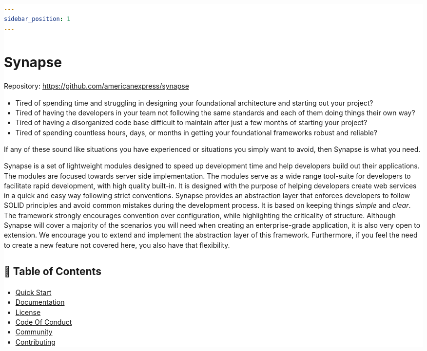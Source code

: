 ```yaml
---
sidebar_position: 1
---
```


# Synapse


Repository: https://github.com/americanexpress/synapse


- Tired of spending time and struggling in designing your foundational architecture and starting out your project?
- Tired of having the developers in your team not following the same standards and each of them doing things their own
  way?
- Tired of having a disorganized code base difficult to maintain after just a few months of starting your project?
- Tired of spending countless hours, days, or months in getting your foundational frameworks robust and reliable?

If any of these sound like situations you have experienced or situations you simply want to avoid, then Synapse is what
you need.

Synapse is a set of lightweight modules designed to speed up development time and help developers build out their
applications. The modules are focused towards server side implementation. The modules serve as a wide range tool-suite
for developers to facilitate rapid development, with high quality built-in. It is designed with the purpose of helping
developers create web services in a quick and easy way following strict conventions. Synapse provides an abstraction
layer that enforces developers to follow SOLID principles and avoid common mistakes during the development process. It
is based on keeping things _simple_ and _clear_. The framework strongly encourages convention over configuration, while
highlighting the criticality of structure. Although Synapse will cover a majority of the scenarios you will need when
creating an enterprise-grade application, it is also very open to extension. We encourage you to extend and implement
the abstraction layer of this framework. Furthermore, if you feel the need to create a new feature not covered here, you
also have that flexibility.

## 📖 Table of Contents

- [Quick Start](#-quick-start)
- [Documentation](#-documentation)
- [License](#%EF%B8%8F-license)
- [Code Of Conduct](#%EF%B8%8F-code-of-conduct)
- [Community](#community)
- [Contributing](#-contributing)
